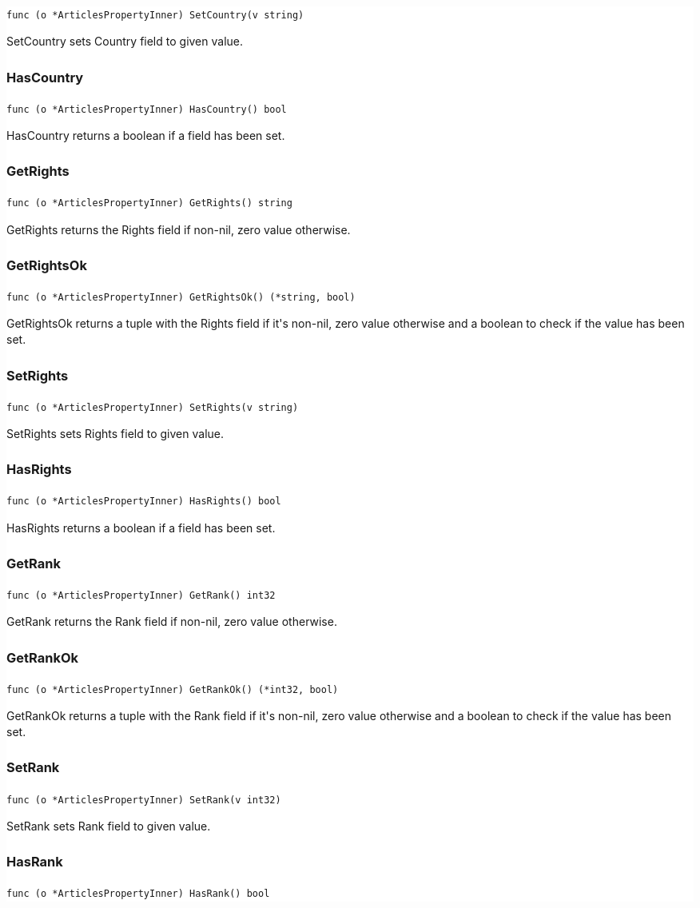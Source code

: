 `func (o *ArticlesPropertyInner) SetCountry(v string)`

SetCountry sets Country field to given value.

### HasCountry

`func (o *ArticlesPropertyInner) HasCountry() bool`

HasCountry returns a boolean if a field has been set.

### GetRights

`func (o *ArticlesPropertyInner) GetRights() string`

GetRights returns the Rights field if non-nil, zero value otherwise.

### GetRightsOk

`func (o *ArticlesPropertyInner) GetRightsOk() (*string, bool)`

GetRightsOk returns a tuple with the Rights field if it's non-nil, zero value otherwise
and a boolean to check if the value has been set.

### SetRights

`func (o *ArticlesPropertyInner) SetRights(v string)`

SetRights sets Rights field to given value.

### HasRights

`func (o *ArticlesPropertyInner) HasRights() bool`

HasRights returns a boolean if a field has been set.

### GetRank

`func (o *ArticlesPropertyInner) GetRank() int32`

GetRank returns the Rank field if non-nil, zero value otherwise.

### GetRankOk

`func (o *ArticlesPropertyInner) GetRankOk() (*int32, bool)`

GetRankOk returns a tuple with the Rank field if it's non-nil, zero value otherwise
and a boolean to check if the value has been set.

### SetRank

`func (o *ArticlesPropertyInner) SetRank(v int32)`

SetRank sets Rank field to given value.

### HasRank

`func (o *ArticlesPropertyInner) HasRank() bool`
